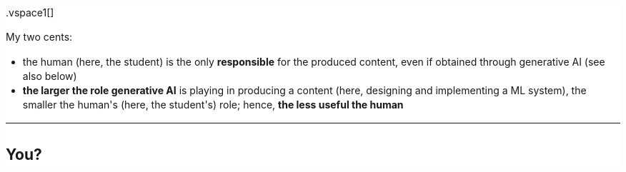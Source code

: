 .vspace1[]

My two cents:

- the human (here, the student) is the only **responsible** for the produced content, even if obtained through generative AI (see also below)
- **the larger the role generative AI** is playing in producing a content (here, designing and implementing a ML system), the smaller the human's (here, the student's) role; hence, **the less useful the human**

---

## You?
